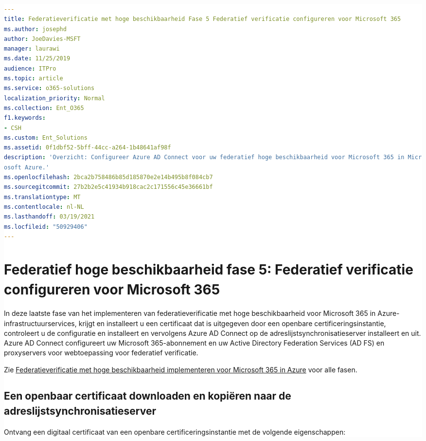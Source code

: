 ```yaml
---
title: Federatieverificatie met hoge beschikbaarheid Fase 5 Federatief verificatie configureren voor Microsoft 365
ms.author: josephd
author: JoeDavies-MSFT
manager: laurawi
ms.date: 11/25/2019
audience: ITPro
ms.topic: article
ms.service: o365-solutions
localization_priority: Normal
ms.collection: Ent_O365
f1.keywords:
- CSH
ms.custom: Ent_Solutions
ms.assetid: 0f1dbf52-5bff-44cc-a264-1b48641af98f
description: 'Overzicht: Configureer Azure AD Connect voor uw federatief hoge beschikbaarheid voor Microsoft 365 in Microsoft Azure.'
ms.openlocfilehash: 2bca2b758486b85d185870e2e14b495b8f084cb7
ms.sourcegitcommit: 27b2b2e5c41934b918cac2c171556c45e36661bf
ms.translationtype: MT
ms.contentlocale: nl-NL
ms.lasthandoff: 03/19/2021
ms.locfileid: "50929406"
---
```

# <a name="high-availability-federated-authentication-phase-5-configure-federated-authentication-for-microsoft-365"></a>Federatief hoge beschikbaarheid fase 5: Federatief verificatie configureren voor Microsoft 365

In deze laatste fase van het implementeren van federatieverificatie met hoge beschikbaarheid voor Microsoft 365 in Azure-infrastructuurservices, krijgt en installeert u een certificaat dat is uitgegeven door een openbare certificeringsinstantie, controleert u de configuratie en installeert en vervolgens Azure AD Connect op de adreslijstsynchronisatieserver installeert en uit. Azure AD Connect configureert uw Microsoft 365-abonnement en uw Active Directory Federation Services (AD FS) en proxyservers voor webtoepassing voor federatief verificatie.
  
Zie [Federatieverificatie met hoge beschikbaarheid implementeren voor Microsoft 365 in Azure](deploy-high-availability-federated-authentication-for-microsoft-365-in-azure.md) voor alle fasen.
  
## <a name="get-a-public-certificate-and-copy-it-to-the-directory-synchronization-server"></a>Een openbaar certificaat downloaden en kopiëren naar de adreslijstsynchronisatieserver

Ontvang een digitaal certificaat van een openbare certificeringsinstantie met de volgende eigenschappen:
  